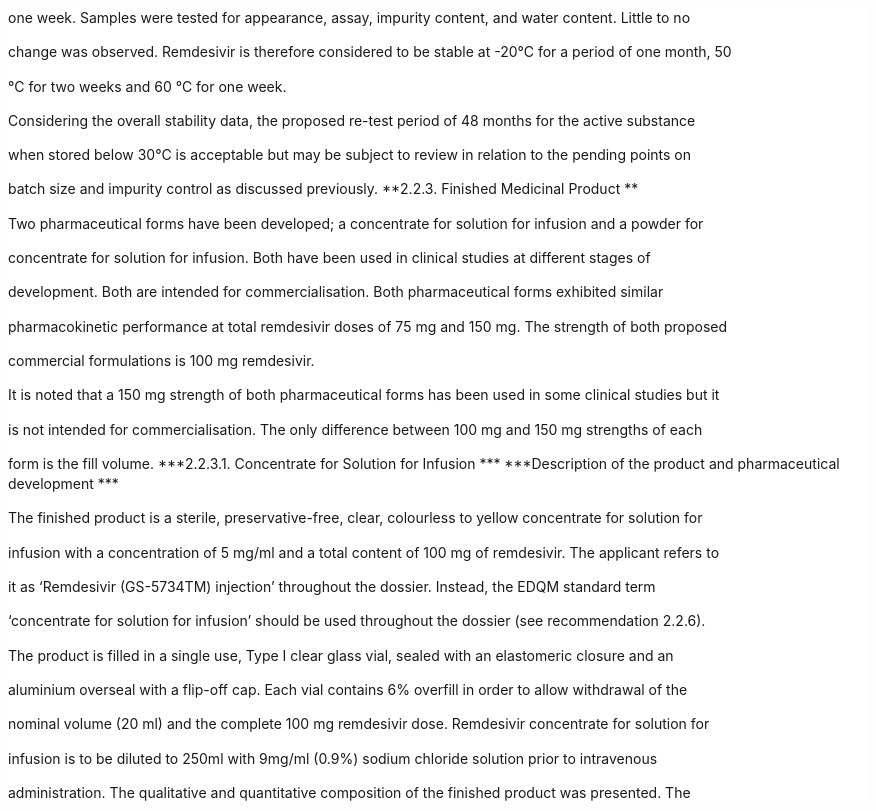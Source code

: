 one week. Samples were tested for appearance, assay, impurity content, and water content. Little to no

change was observed. Remdesivir is therefore considered to be stable at -20°C for a period of one month, 50

°C for two weeks and 60 °C for one week.

Considering the overall stability data, the proposed re-test period of 48 months for the active substance

when stored below 30°C is acceptable but may be subject to review in relation to the pending points on

batch size and impurity control as discussed previously. **2.2.3. Finished Medicinal Product **

Two pharmaceutical forms have been developed; a concentrate for solution for infusion and a powder for

concentrate for solution for infusion. Both have been used in clinical studies at different stages of

development. Both are intended for commercialisation. Both pharmaceutical forms exhibited similar

pharmacokinetic performance at total remdesivir doses of 75 mg and 150 mg. The strength of both proposed

commercial formulations is 100 mg remdesivir.

It is noted that a 150 mg strength of both pharmaceutical forms has been used in some clinical studies but it

is not intended for commercialisation. The only difference between 100 mg and 150 mg strengths of each

form is the fill volume. ***2.2.3.1. Concentrate for Solution for Infusion *** ***Description of the product and pharmaceutical development ***

The finished product is a sterile, preservative-free, clear, colourless to yellow concentrate for solution for

infusion with a concentration of 5 mg/ml and a total content of 100 mg of remdesivir. The applicant refers to

it as ‘Remdesivir (GS-5734TM) injection’ throughout the dossier. Instead, the EDQM standard term

‘concentrate for solution for infusion’ should be used throughout the dossier (see recommendation 2.2.6).

The product is filled in a single use, Type I clear glass vial, sealed with an elastomeric closure and an

aluminium overseal with a flip-off cap. Each vial contains 6% overfill in order to allow withdrawal of the

nominal volume (20 ml) and the complete 100 mg remdesivir dose. Remdesivir concentrate for solution for

infusion is to be diluted to 250ml with 9mg/ml (0.9%) sodium chloride solution prior to intravenous

administration. The qualitative and quantitative composition of the finished product was presented. The
